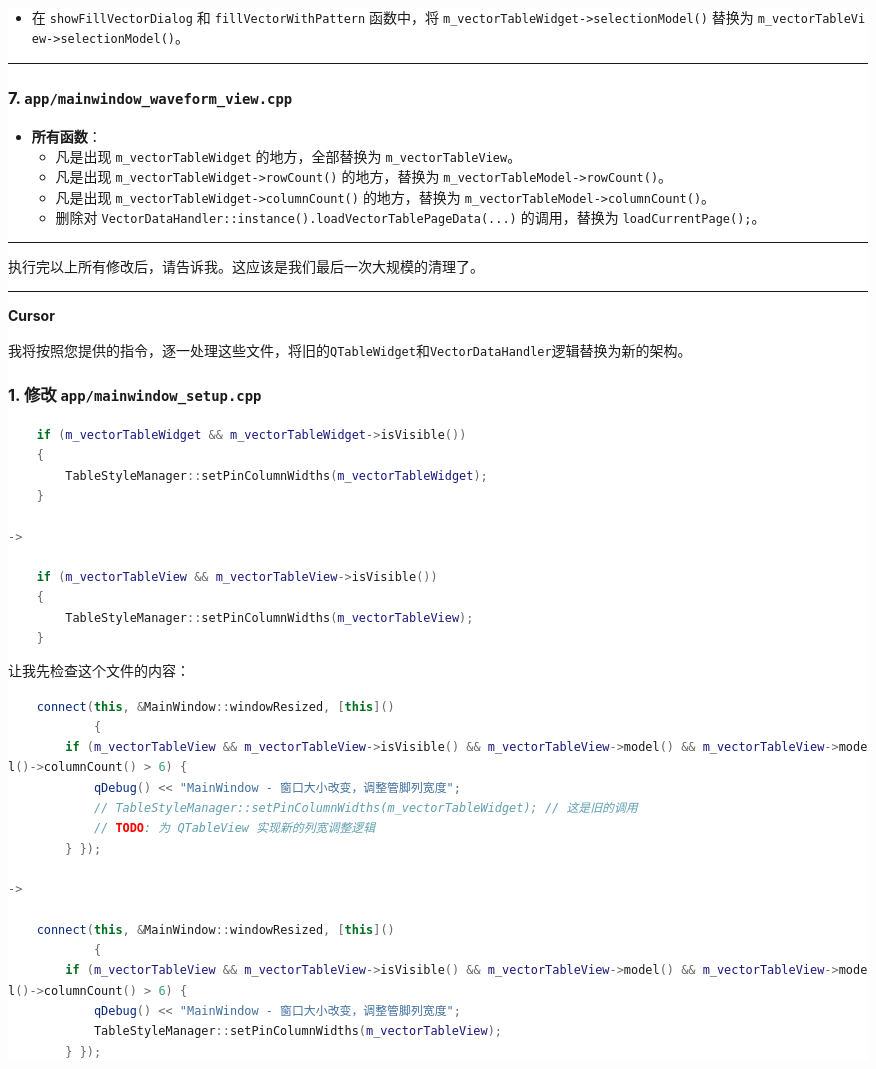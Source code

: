 *   在 `showFillVectorDialog` 和 `fillVectorWithPattern` 函数中，将 `m_vectorTableWidget->selectionModel()` 替换为 `m_vectorTableView->selectionModel()`。

---

### 7. `app/mainwindow_waveform_view.cpp`

*   **所有函数**：
    *   凡是出现 `m_vectorTableWidget` 的地方，全部替换为 `m_vectorTableView`。
    *   凡是出现 `m_vectorTableWidget->rowCount()` 的地方，替换为 `m_vectorTableModel->rowCount()`。
    *   凡是出现 `m_vectorTableWidget->columnCount()` 的地方，替换为 `m_vectorTableModel->columnCount()`。
    *   删除对 `VectorDataHandler::instance().loadVectorTablePageData(...)` 的调用，替换为 `loadCurrentPage();`。

---

执行完以上所有修改后，请告诉我。这应该是我们最后一次大规模的清理了。

---

**Cursor**

我将按照您提供的指令，逐一处理这些文件，将旧的`QTableWidget`和`VectorDataHandler`逻辑替换为新的架构。

### 1. 修改 `app/mainwindow_setup.cpp`

```cpp
    if (m_vectorTableWidget && m_vectorTableWidget->isVisible())
    {
        TableStyleManager::setPinColumnWidths(m_vectorTableWidget);
    }

->

    if (m_vectorTableView && m_vectorTableView->isVisible())
    {
        TableStyleManager::setPinColumnWidths(m_vectorTableView);
    }
```

让我先检查这个文件的内容：

```cpp
    connect(this, &MainWindow::windowResized, [this]()
            {
        if (m_vectorTableView && m_vectorTableView->isVisible() && m_vectorTableView->model() && m_vectorTableView->model()->columnCount() > 6) {
            qDebug() << "MainWindow - 窗口大小改变，调整管脚列宽度";
            // TableStyleManager::setPinColumnWidths(m_vectorTableWidget); // 这是旧的调用
            // TODO: 为 QTableView 实现新的列宽调整逻辑
        } });

->

    connect(this, &MainWindow::windowResized, [this]()
            {
        if (m_vectorTableView && m_vectorTableView->isVisible() && m_vectorTableView->model() && m_vectorTableView->model()->columnCount() > 6) {
            qDebug() << "MainWindow - 窗口大小改变，调整管脚列宽度";
            TableStyleManager::setPinColumnWidths(m_vectorTableView);
        } });
```

